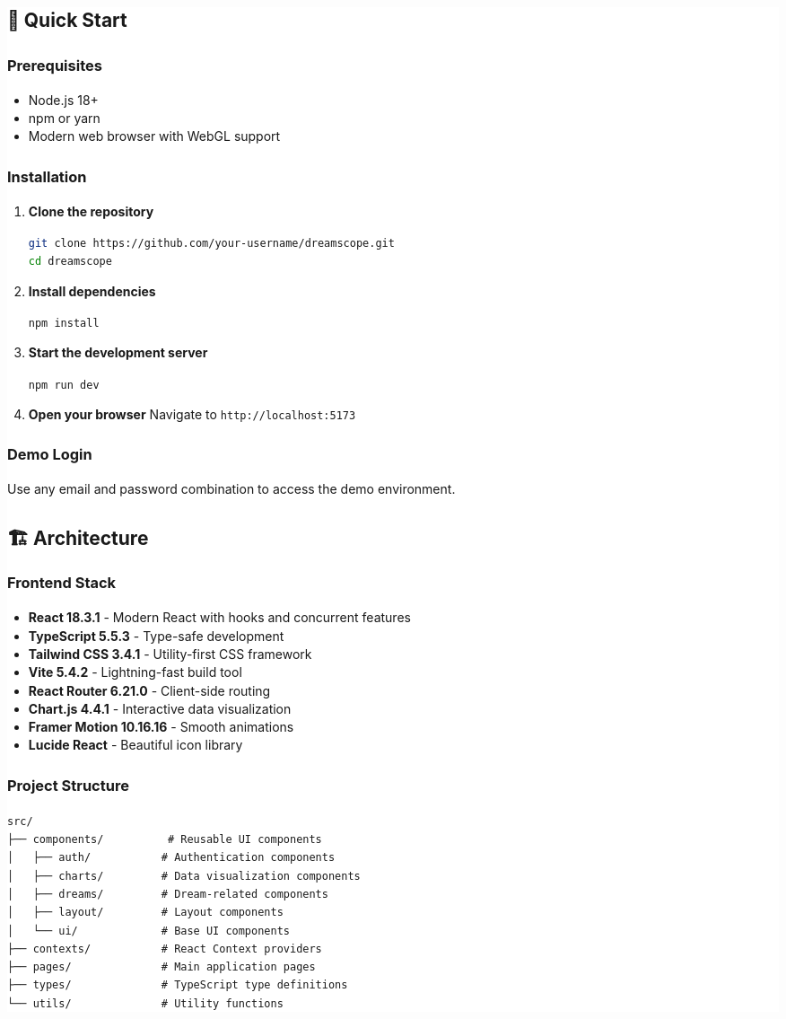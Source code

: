 ## 🚀 Quick Start

### Prerequisites
- Node.js 18+ 
- npm or yarn
- Modern web browser with WebGL support

### Installation

1. **Clone the repository**
   ```bash
   git clone https://github.com/your-username/dreamscope.git
   cd dreamscope
   ```

2. **Install dependencies**
   ```bash
   npm install
   ```

3. **Start the development server**
   ```bash
   npm run dev
   ```

4. **Open your browser**
   Navigate to `http://localhost:5173`

### Demo Login
Use any email and password combination to access the demo environment.

## 🏗️ Architecture

### Frontend Stack
- **React 18.3.1** - Modern React with hooks and concurrent features
- **TypeScript 5.5.3** - Type-safe development
- **Tailwind CSS 3.4.1** - Utility-first CSS framework
- **Vite 5.4.2** - Lightning-fast build tool
- **React Router 6.21.0** - Client-side routing
- **Chart.js 4.4.1** - Interactive data visualization
- **Framer Motion 10.16.16** - Smooth animations
- **Lucide React** - Beautiful icon library

### Project Structure
```
src/
├── components/          # Reusable UI components
│   ├── auth/           # Authentication components
│   ├── charts/         # Data visualization components
│   ├── dreams/         # Dream-related components
│   ├── layout/         # Layout components
│   └── ui/             # Base UI components
├── contexts/           # React Context providers
├── pages/              # Main application pages
├── types/              # TypeScript type definitions
└── utils/              # Utility functions
```
